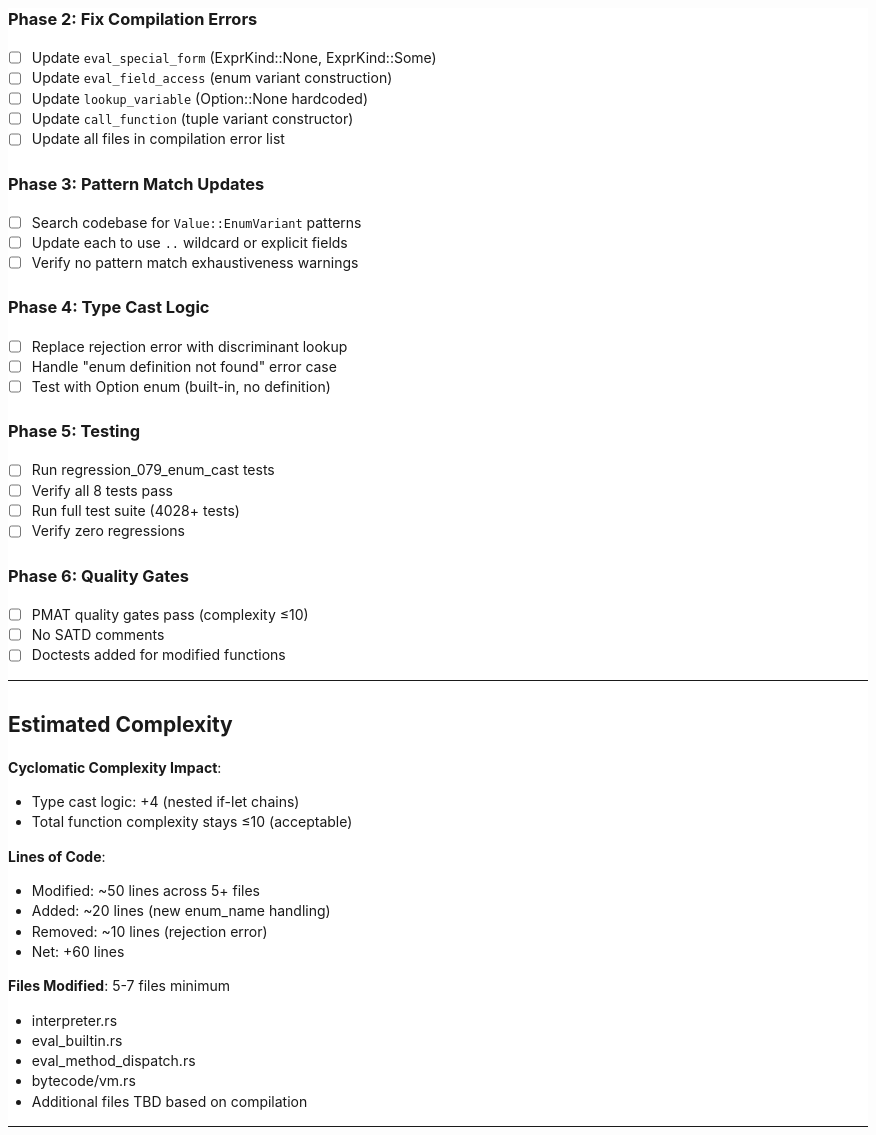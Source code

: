 ### Phase 2: Fix Compilation Errors
- [ ] Update `eval_special_form` (ExprKind::None, ExprKind::Some)
- [ ] Update `eval_field_access` (enum variant construction)
- [ ] Update `lookup_variable` (Option::None hardcoded)
- [ ] Update `call_function` (tuple variant constructor)
- [ ] Update all files in compilation error list

### Phase 3: Pattern Match Updates
- [ ] Search codebase for `Value::EnumVariant` patterns
- [ ] Update each to use `..` wildcard or explicit fields
- [ ] Verify no pattern match exhaustiveness warnings

### Phase 4: Type Cast Logic
- [ ] Replace rejection error with discriminant lookup
- [ ] Handle "enum definition not found" error case
- [ ] Test with Option enum (built-in, no definition)

### Phase 5: Testing
- [ ] Run regression_079_enum_cast tests
- [ ] Verify all 8 tests pass
- [ ] Run full test suite (4028+ tests)
- [ ] Verify zero regressions

### Phase 6: Quality Gates
- [ ] PMAT quality gates pass (complexity ≤10)
- [ ] No SATD comments
- [ ] Doctests added for modified functions

---

## Estimated Complexity

**Cyclomatic Complexity Impact**:
- Type cast logic: +4 (nested if-let chains)
- Total function complexity stays ≤10 (acceptable)

**Lines of Code**:
- Modified: ~50 lines across 5+ files
- Added: ~20 lines (new enum_name handling)
- Removed: ~10 lines (rejection error)
- Net: +60 lines

**Files Modified**: 5-7 files minimum
- interpreter.rs
- eval_builtin.rs
- eval_method_dispatch.rs
- bytecode/vm.rs
- Additional files TBD based on compilation

---
